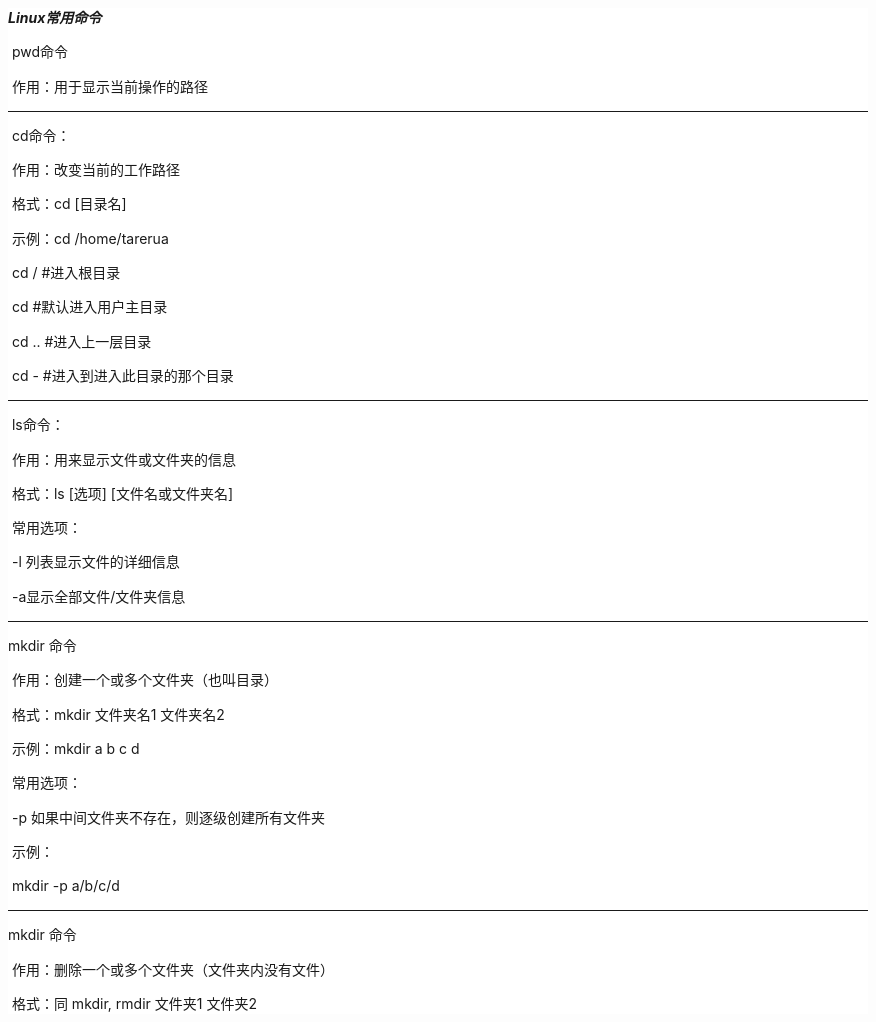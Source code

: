 
***Linux常用命令***

​	pwd命令

​		作用：用于显示当前操作的路径

---

​	cd命令：

​		作用：改变当前的工作路径

​		格式：cd	[目录名]

​		示例：cd	/home/tarerua

​					cd /      									#进入根目录

​					cd 		 								   #默认进入用户主目录

​					cd ..	   								   #进入上一层目录

​					cd -	    								   #进入到进入此目录的那个目录

---

​	ls命令：

​		作用：用来显示文件或文件夹的信息

​		格式：ls	[选项]	[文件名或文件夹名]

​		常用选项：

​					-l 列表显示文件的详细信息

​					-a显示全部文件/文件夹信息

---

mkdir 命令

​		作用：创建一个或多个文件夹（也叫目录）

​		格式：mkdir	文件夹名1	文件夹名2

​		示例：mkdir	a	b	c	d

​		常用选项：

​					-p 如果中间文件夹不存在，则逐级创建所有文件夹

​		示例：

​					mkdir	-p	a/b/c/d

***

mkdir 命令

​		作用：删除一个或多个文件夹（文件夹内没有文件）

​		格式：同 mkdir,		 rmdir	文件夹1	文件夹2
